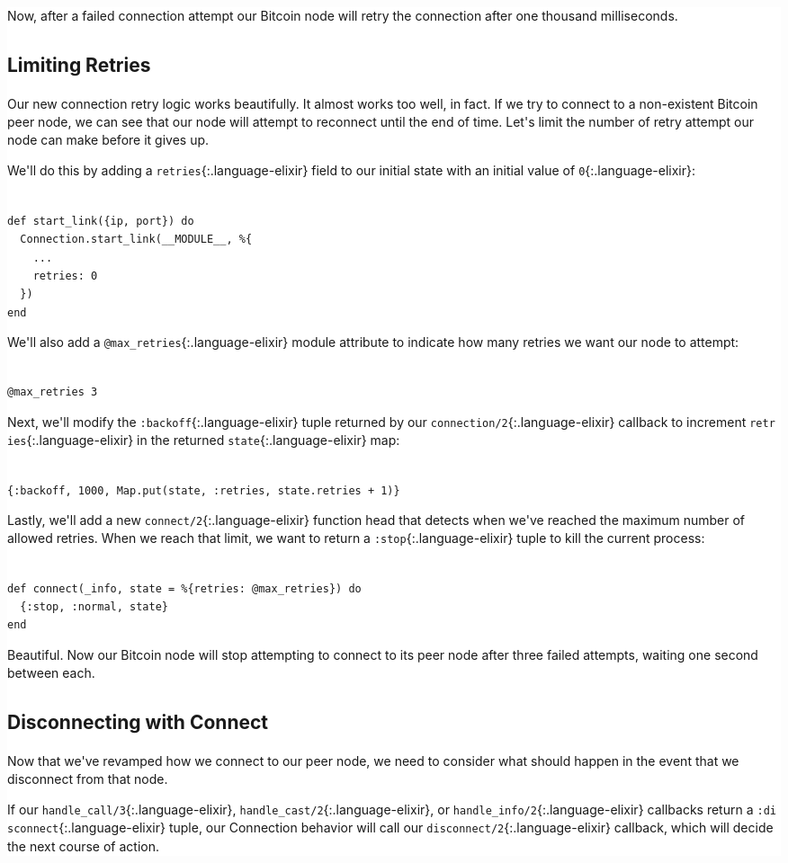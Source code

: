 Now, after a failed connection attempt our Bitcoin node will retry the connection after one thousand milliseconds.

## Limiting Retries

Our new connection retry logic works beautifully. It almost works too well, in fact. If we try to connect to a non-existent Bitcoin peer node, we can see that our node will attempt to reconnect until the end of time. Let's limit the number of retry attempt our node can make before it gives up.

We'll do this by adding a `retries`{:.language-elixir} field to our initial state with an initial value of `0`{:.language-elixir}:

<pre class='language-elixir'><code class='language-elixir'>
def start_link({ip, port}) do
  Connection.start_link(__MODULE__, %{
    ...
    retries: 0
  })
end
</code></pre>

We'll also add a `@max_retries`{:.language-elixir} module attribute to indicate how many retries we want our node to attempt:

<pre class='language-elixir'><code class='language-elixir'>
@max_retries 3
</code></pre>

Next, we'll modify the `:backoff`{:.language-elixir} tuple returned by our `connection/2`{:.language-elixir} callback to increment `retries`{:.language-elixir} in the returned `state`{:.language-elixir} map:

<pre class='language-elixir'><code class='language-elixir'>
{:backoff, 1000, Map.put(state, :retries, state.retries + 1)}
</code></pre>

Lastly, we'll add a new `connect/2`{:.language-elixir} function head that detects when we've reached the maximum number of allowed retries. When we reach that limit, we want to return a `:stop`{:.language-elixir} tuple to kill the current process:

<pre class='language-elixir'><code class='language-elixir'>
def connect(_info, state = %{retries: @max_retries}) do
  {:stop, :normal, state}
end
</code></pre>

Beautiful. Now our Bitcoin node will stop attempting to connect to its peer node after three failed attempts, waiting one second between each.

## Disconnecting with Connect

Now that we've revamped how we connect to our peer node, we need to consider what should happen in the event that we disconnect from that node.

If our `handle_call/3`{:.language-elixir}, `handle_cast/2`{:.language-elixir}, or `handle_info/2`{:.language-elixir} callbacks return a `:disconnect`{:.language-elixir} tuple, our Connection behavior will call our `disconnect/2`{:.language-elixir} callback, which will decide the next course of action.
